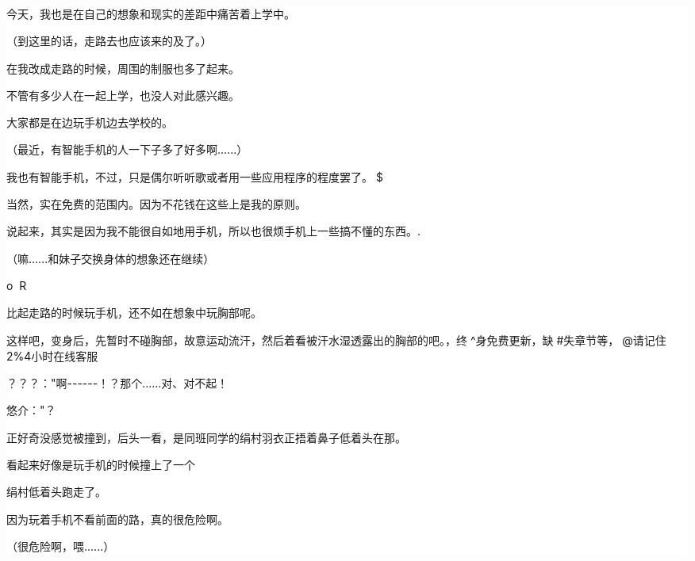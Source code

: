 
今天，我也是在自己的想象和现实的差距中痛苦着上学中。



（到这里的话，走路去也应该来的及了。）



在我改成走路的时候，周围的制服也多了起来。



不管有多少人在一起上学，也没人对此感兴趣。



大家都是在边玩手机边去学校的。



（最近，有智能手机的人一下子多了好多啊......）



我也有智能手机，不过，只是偶尔听听歌或者用一些应用程序的程度罢了。 $



当然，实在免费的范围内。因为不花钱在这些上是我的原则。



说起来，其实是因为我不能很自如地用手机，所以也很烦手机上一些搞不懂的东西。.



（嘛......和妹子交换身体的想象还在继续）

o  R



比起走路的时候玩手机，还不如在想象中玩胸部呢。



这样吧，变身后，先暂时不碰胸部，故意运动流汗，然后着看被汗水湿透露出的胸部的吧。，终 ^身免费更新，缺 #失章节等， @请记住2%4小时在线客服



？？？："啊------！？那个......对、对不起！



悠介："？



正好奇没感觉被撞到，后头一看，是同班同学的绢村羽衣正捂着鼻子低着头在那。



看起来好像是玩手机的时候撞上了一个



绢村低着头跑走了。



因为玩着手机不看前面的路，真的很危险啊。



（很危险啊，喂......）

